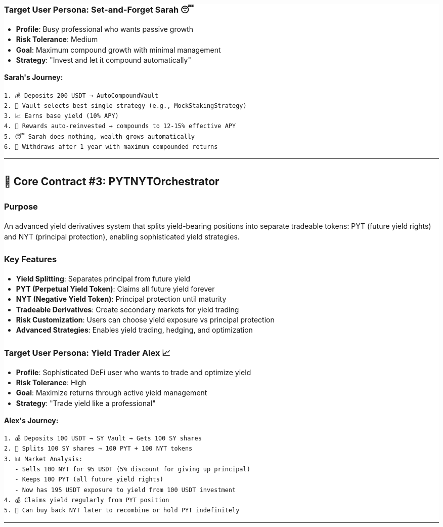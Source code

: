 ### **Target User Persona: Set-and-Forget Sarah** 😴
- **Profile**: Busy professional who wants passive growth
- **Risk Tolerance**: Medium
- **Goal**: Maximum compound growth with minimal management
- **Strategy**: "Invest and let it compound automatically"

**Sarah's Journey:**
```
1. 💰 Deposits 200 USDT → AutoCompoundVault
2. 🔄 Vault selects best single strategy (e.g., MockStakingStrategy)
3. 📈 Earns base yield (10% APY)
4. 🔄 Rewards auto-reinvested → compounds to 12-15% effective APY
5. 😴 Sarah does nothing, wealth grows automatically
6. 💸 Withdraws after 1 year with maximum compounded returns
```

---

## 🔧 **Core Contract #3: PYTNYTOrchestrator**

### **Purpose**
An advanced yield derivatives system that splits yield-bearing positions into separate tradeable tokens: PYT (future yield rights) and NYT (principal protection), enabling sophisticated yield strategies.

### **Key Features**
- **Yield Splitting**: Separates principal from future yield
- **PYT (Perpetual Yield Token)**: Claims all future yield forever
- **NYT (Negative Yield Token)**: Principal protection until maturity
- **Tradeable Derivatives**: Create secondary markets for yield trading
- **Risk Customization**: Users can choose yield exposure vs principal protection
- **Advanced Strategies**: Enables yield trading, hedging, and optimization

### **Target User Persona: Yield Trader Alex** 📈
- **Profile**: Sophisticated DeFi user who wants to trade and optimize yield
- **Risk Tolerance**: High
- **Goal**: Maximize returns through active yield management
- **Strategy**: "Trade yield like a professional"

**Alex's Journey:**
```
1. 💰 Deposits 100 USDT → SY Vault → Gets 100 SY shares
2. 🔀 Splits 100 SY shares → 100 PYT + 100 NYT tokens
3. 📊 Market Analysis:
   - Sells 100 NYT for 95 USDT (5% discount for giving up principal)
   - Keeps 100 PYT (all future yield rights)
   - Now has 195 USDT exposure to yield from 100 USDT investment
4. 💰 Claims yield regularly from PYT position
5. 🔄 Can buy back NYT later to recombine or hold PYT indefinitely
```

---